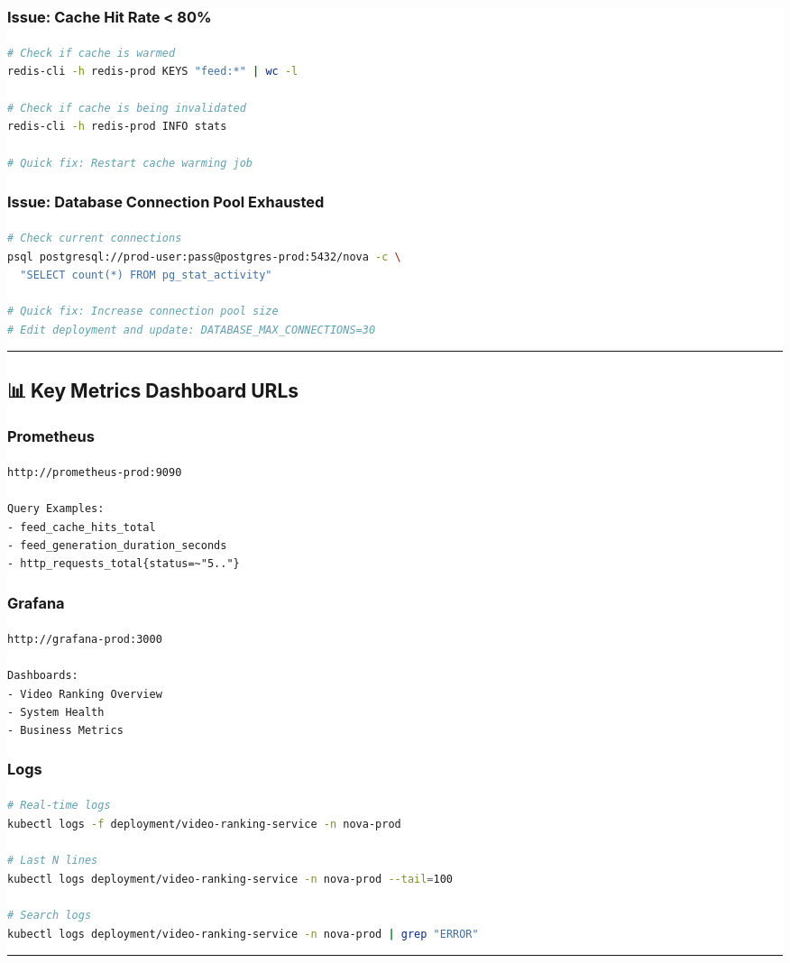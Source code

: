 ### Issue: Cache Hit Rate < 80%
```bash
# Check if cache is warmed
redis-cli -h redis-prod KEYS "feed:*" | wc -l

# Check if cache is being invalidated
redis-cli -h redis-prod INFO stats

# Quick fix: Restart cache warming job
```

### Issue: Database Connection Pool Exhausted
```bash
# Check current connections
psql postgresql://prod-user:pass@postgres-prod:5432/nova -c \
  "SELECT count(*) FROM pg_stat_activity"

# Quick fix: Increase connection pool size
# Edit deployment and update: DATABASE_MAX_CONNECTIONS=30
```

---

## 📊 Key Metrics Dashboard URLs

### Prometheus
```
http://prometheus-prod:9090

Query Examples:
- feed_cache_hits_total
- feed_generation_duration_seconds
- http_requests_total{status=~"5.."}
```

### Grafana
```
http://grafana-prod:3000

Dashboards:
- Video Ranking Overview
- System Health
- Business Metrics
```

### Logs
```bash
# Real-time logs
kubectl logs -f deployment/video-ranking-service -n nova-prod

# Last N lines
kubectl logs deployment/video-ranking-service -n nova-prod --tail=100

# Search logs
kubectl logs deployment/video-ranking-service -n nova-prod | grep "ERROR"
```

---